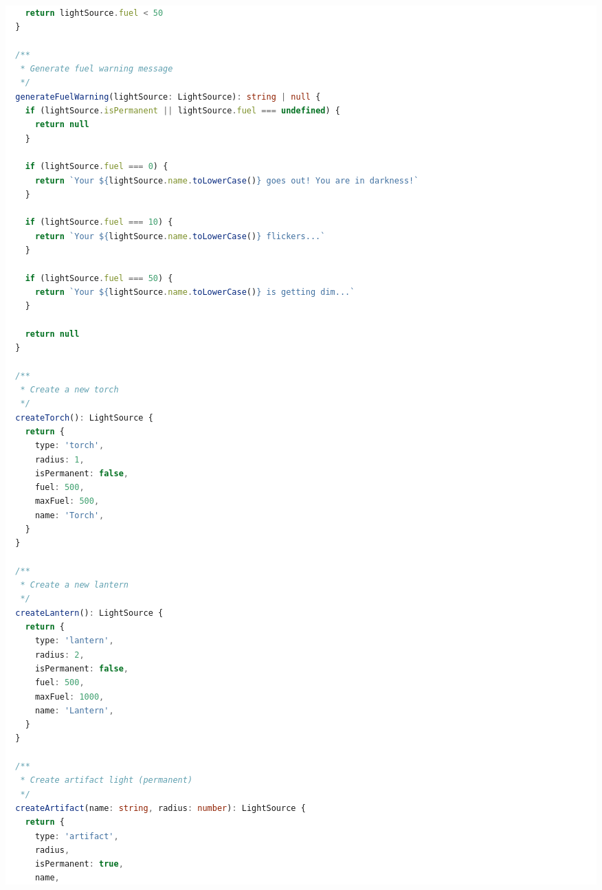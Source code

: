 ```typescript
    return lightSource.fuel < 50
  }

  /**
   * Generate fuel warning message
   */
  generateFuelWarning(lightSource: LightSource): string | null {
    if (lightSource.isPermanent || lightSource.fuel === undefined) {
      return null
    }

    if (lightSource.fuel === 0) {
      return `Your ${lightSource.name.toLowerCase()} goes out! You are in darkness!`
    }

    if (lightSource.fuel === 10) {
      return `Your ${lightSource.name.toLowerCase()} flickers...`
    }

    if (lightSource.fuel === 50) {
      return `Your ${lightSource.name.toLowerCase()} is getting dim...`
    }

    return null
  }

  /**
   * Create a new torch
   */
  createTorch(): LightSource {
    return {
      type: 'torch',
      radius: 1,
      isPermanent: false,
      fuel: 500,
      maxFuel: 500,
      name: 'Torch',
    }
  }

  /**
   * Create a new lantern
   */
  createLantern(): LightSource {
    return {
      type: 'lantern',
      radius: 2,
      isPermanent: false,
      fuel: 500,
      maxFuel: 1000,
      name: 'Lantern',
    }
  }

  /**
   * Create artifact light (permanent)
   */
  createArtifact(name: string, radius: number): LightSource {
    return {
      type: 'artifact',
      radius,
      isPermanent: true,
      name,
```